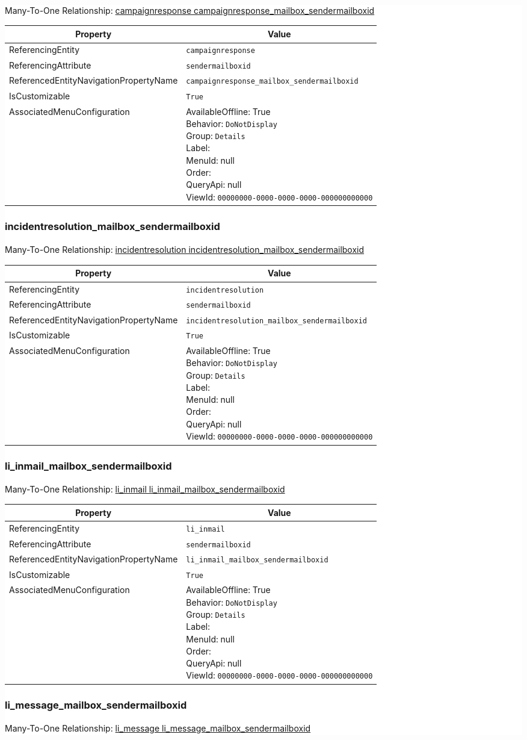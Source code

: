 Many-To-One Relationship: [campaignresponse campaignresponse_mailbox_sendermailboxid](campaignresponse.md#BKMK_campaignresponse_mailbox_sendermailboxid)

|Property|Value|
|---|---|
|ReferencingEntity|`campaignresponse`|
|ReferencingAttribute|`sendermailboxid`|
|ReferencedEntityNavigationPropertyName|`campaignresponse_mailbox_sendermailboxid`|
|IsCustomizable|`True`|
|AssociatedMenuConfiguration|AvailableOffline: True<br />Behavior: `DoNotDisplay`<br />Group: `Details`<br />Label: <br />MenuId: null<br />Order: <br />QueryApi: null<br />ViewId: `00000000-0000-0000-0000-000000000000`|

### <a name="BKMK_incidentresolution_mailbox_sendermailboxid"></a> incidentresolution_mailbox_sendermailboxid

Many-To-One Relationship: [incidentresolution incidentresolution_mailbox_sendermailboxid](incidentresolution.md#BKMK_incidentresolution_mailbox_sendermailboxid)

|Property|Value|
|---|---|
|ReferencingEntity|`incidentresolution`|
|ReferencingAttribute|`sendermailboxid`|
|ReferencedEntityNavigationPropertyName|`incidentresolution_mailbox_sendermailboxid`|
|IsCustomizable|`True`|
|AssociatedMenuConfiguration|AvailableOffline: True<br />Behavior: `DoNotDisplay`<br />Group: `Details`<br />Label: <br />MenuId: null<br />Order: <br />QueryApi: null<br />ViewId: `00000000-0000-0000-0000-000000000000`|

### <a name="BKMK_li_inmail_mailbox_sendermailboxid"></a> li_inmail_mailbox_sendermailboxid

Many-To-One Relationship: [li_inmail li_inmail_mailbox_sendermailboxid](li_inmail.md#BKMK_li_inmail_mailbox_sendermailboxid)

|Property|Value|
|---|---|
|ReferencingEntity|`li_inmail`|
|ReferencingAttribute|`sendermailboxid`|
|ReferencedEntityNavigationPropertyName|`li_inmail_mailbox_sendermailboxid`|
|IsCustomizable|`True`|
|AssociatedMenuConfiguration|AvailableOffline: True<br />Behavior: `DoNotDisplay`<br />Group: `Details`<br />Label: <br />MenuId: null<br />Order: <br />QueryApi: null<br />ViewId: `00000000-0000-0000-0000-000000000000`|

### <a name="BKMK_li_message_mailbox_sendermailboxid"></a> li_message_mailbox_sendermailboxid

Many-To-One Relationship: [li_message li_message_mailbox_sendermailboxid](li_message.md#BKMK_li_message_mailbox_sendermailboxid)

